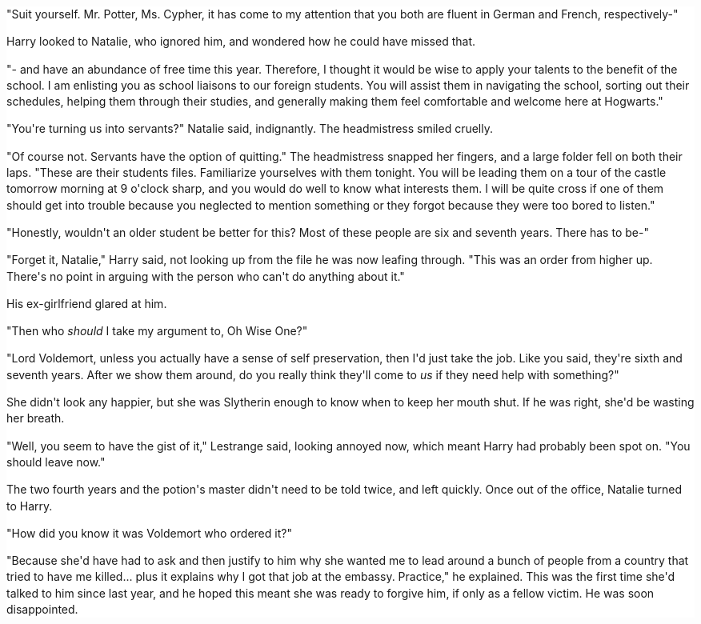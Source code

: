 "Suit yourself. Mr. Potter, Ms. Cypher, it has come to my attention that
you both are fluent in German and French, respectively-"

Harry looked to Natalie, who ignored him, and wondered how he could have
missed that.

"- and have an abundance of free time this year. Therefore, I thought it
would be wise to apply your talents to the benefit of the school. I am
enlisting you as school liaisons to our foreign students. You will
assist them in navigating the school, sorting out their schedules,
helping them through their studies, and generally making them feel
comfortable and welcome here at Hogwarts."

"You're turning us into servants?" Natalie said, indignantly. The
headmistress smiled cruelly.

"Of course not. Servants have the option of quitting." The headmistress
snapped her fingers, and a large folder fell on both their laps. "These
are their students files. Familiarize yourselves with them tonight. You
will be leading them on a tour of the castle tomorrow morning at 9
o'clock sharp, and you would do well to know what interests them. I will
be quite cross if one of them should get into trouble because you
neglected to mention something or they forgot because they were too
bored to listen."

"Honestly, wouldn't an older student be better for this? Most of these
people are six and seventh years. There has to be-"

"Forget it, Natalie," Harry said, not looking up from the file he was
now leafing through. "This was an order from higher up. There's no point
in arguing with the person who can't do anything about it."

His ex-girlfriend glared at him.

"Then who *should* I take my argument to, Oh Wise One?"

"Lord Voldemort, unless you actually have a sense of self preservation,
then I'd just take the job. Like you said, they're sixth and seventh
years. After we show them around, do you really think they'll come to
*us* if they need help with something?"

She didn't look any happier, but she was Slytherin enough to know when
to keep her mouth shut. If he was right, she'd be wasting her breath.

"Well, you seem to have the gist of it," Lestrange said, looking annoyed
now, which meant Harry had probably been spot on. "You should leave
now."

The two fourth years and the potion's master didn't need to be told
twice, and left quickly. Once out of the office, Natalie turned to
Harry.

"How did you know it was Voldemort who ordered it?"

"Because she'd have had to ask and then justify to him why she wanted me
to lead around a bunch of people from a country that tried to have me
killed... plus it explains why I got that job at the embassy. Practice,"
he explained. This was the first time she'd talked to him since last
year, and he hoped this meant she was ready to forgive him, if only as a
fellow victim. He was soon disappointed.
